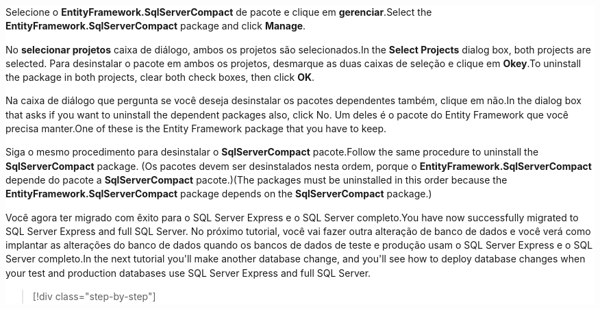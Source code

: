 <span data-ttu-id="3c78a-396">Selecione o **EntityFramework.SqlServerCompact** de pacote e clique em **gerenciar**.</span><span class="sxs-lookup"><span data-stu-id="3c78a-396">Select the **EntityFramework.SqlServerCompact** package and click **Manage**.</span></span>

<span data-ttu-id="3c78a-397">No **selecionar projetos** caixa de diálogo, ambos os projetos são selecionados.</span><span class="sxs-lookup"><span data-stu-id="3c78a-397">In the **Select Projects** dialog box, both projects are selected.</span></span> <span data-ttu-id="3c78a-398">Para desinstalar o pacote em ambos os projetos, desmarque as duas caixas de seleção e clique em **Okey**.</span><span class="sxs-lookup"><span data-stu-id="3c78a-398">To uninstall the package in both projects, clear both check boxes, then click **OK**.</span></span>

<span data-ttu-id="3c78a-399">Na caixa de diálogo que pergunta se você deseja desinstalar os pacotes dependentes também, clique em não.</span><span class="sxs-lookup"><span data-stu-id="3c78a-399">In the dialog box that asks if you want to uninstall the dependent packages also, click No.</span></span> <span data-ttu-id="3c78a-400">Um deles é o pacote do Entity Framework que você precisa manter.</span><span class="sxs-lookup"><span data-stu-id="3c78a-400">One of these is the Entity Framework package that you have to keep.</span></span>

<span data-ttu-id="3c78a-401">Siga o mesmo procedimento para desinstalar o **SqlServerCompact** pacote.</span><span class="sxs-lookup"><span data-stu-id="3c78a-401">Follow the same procedure to uninstall the **SqlServerCompact** package.</span></span> <span data-ttu-id="3c78a-402">(Os pacotes devem ser desinstalados nesta ordem, porque o **EntityFramework.SqlServerCompact** depende do pacote a **SqlServerCompact** pacote.)</span><span class="sxs-lookup"><span data-stu-id="3c78a-402">(The packages must be uninstalled in this order because the **EntityFramework.SqlServerCompact** package depends on the **SqlServerCompact** package.)</span></span>

<span data-ttu-id="3c78a-403">Você agora ter migrado com êxito para o SQL Server Express e o SQL Server completo.</span><span class="sxs-lookup"><span data-stu-id="3c78a-403">You have now successfully migrated to SQL Server Express and full SQL Server.</span></span> <span data-ttu-id="3c78a-404">No próximo tutorial, você vai fazer outra alteração de banco de dados e você verá como implantar as alterações do banco de dados quando os bancos de dados de teste e produção usam o SQL Server Express e o SQL Server completo.</span><span class="sxs-lookup"><span data-stu-id="3c78a-404">In the next tutorial you'll make another database change, and you'll see how to deploy database changes when your test and production databases use SQL Server Express and full SQL Server.</span></span>

> [!div class="step-by-step"]
